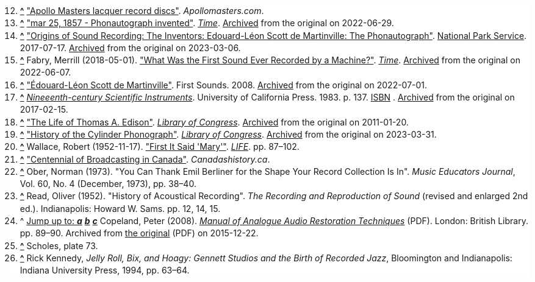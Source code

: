 12. **[^](#cite%5Fref-12 "Jump up")** ["Apollo Masters lacquer record discs"](https://www.apollomasters.com/). _Apollomasters.com_.
13. **[^](#cite%5Fref-TimeGraphics%5F13-0 "Jump up")** ["mar 25, 1857 - Phonautograph invented"](https://time.graphics/event/41158). _[Time](https://en.wikipedia.org/wiki/Time%5F%28magazine%29 "Time (magazine)")_. [Archived](https://web.archive.org/web/20220629175625/https://time.graphics/event/41158) from the original on 2022-06-29.
14. **[^](#cite%5Fref-14 "Jump up")** ["Origins of Sound Recording: The Inventors: Edouard-Léon Scott de Martinville: The Phonautograph"](https://www.nps.gov/edis/learn/historyculture/origins-of-sound-recording-edouard-leon-scott-de-martinville.htm). [National Park Service](https://en.wikipedia.org/wiki/National%5FPark%5FService "National Park Service"). 2017-07-17\. [Archived](https://web.archive.org/web/20230306065116/https://www.nps.gov/edis/learn/historyculture/origins-of-sound-recording-edouard-leon-scott-de-martinville.htm) from the original on 2023-03-06.
15. **[^](#cite%5Fref-Time5.1.18%5F15-0 "Jump up")** Fabry, Merrill (2018-05-01). ["What Was the First Sound Ever Recorded by a Machine?"](https://time.com/5084599/first-recorded-sound/). _[Time](https://en.wikipedia.org/wiki/Time%5F%28magazine%29 "Time (magazine)")_. [Archived](https://web.archive.org/web/20220607172532/https://time.com/5084599/first-recorded-sound/) from the original on 2022-06-07.
16. **[^](#cite%5Fref-FirstSounds%5F16-0 "Jump up")** ["Édouard-Léon Scott de Martinville"](https://www.firstsounds.org/research/scott.php). First Sounds. 2008\. [Archived](https://web.archive.org/web/20220701004645/http://www.firstsounds.org/research/scott.php) from the original on 2022-07-01.
17. **[^](#cite%5Fref-17 "Jump up")** [_Nineeenth-century Scientific Instruments_](https://books.google.com/books?id=FaAYfJYVNXQC). University of California Press. 1983\. p. 137\. [ISBN](https://en.wikipedia.org/wiki/ISBN%5F%28identifier%29 "ISBN (identifier)") [](https://en.wikipedia.org/wiki/Special:BookSources/9780520051607 "Special:BookSources/9780520051607"). [Archived](https://web.archive.org/web/20170215062429/https://books.google.com/books?id=FaAYfJYVNXQC&pg=PA137&dq=thomas+young+tuning+fork&hl=en&ei=bsY5Tcm7GYmh8QOnppXYCA&sa=X&oi=book%5Fresult&ct=result&resnum=8&ved=0CFAQ6AEwBw) from the original on 2017-02-15.
18. **[^](#cite%5Fref-18 "Jump up")** ["The Life of Thomas A. Edison"](https://www.loc.gov/collections/edison-company-motion-pictures-and-sound-recordings/articles-and-essays/biography/life-of-thomas-alva-edison/). _[Library of Congress](https://en.wikipedia.org/wiki/Library%5Fof%5FCongress "Library of Congress")_. [Archived](https://web.archive.org/web/20110120001520/http://memory.loc.gov/ammem/edhtml/edbio.html) from the original on 2011-01-20.
19. **[^](#cite%5Fref-19 "Jump up")** ["History of the Cylinder Phonograph"](https://www.loc.gov/collections/edison-company-motion-pictures-and-sound-recordings/articles-and-essays/history-of-edison-sound-recordings/history-of-the-cylinder-phonograph/). _[Library of Congress](https://en.wikipedia.org/wiki/Library%5Fof%5FCongress "Library of Congress")_. [Archived](https://web.archive.org/web/20230331150136/https://www.loc.gov/collections/edison-company-motion-pictures-and-sound-recordings/articles-and-essays/history-of-edison-sound-recordings/history-of-the-cylinder-phonograph/) from the original on 2023-03-31.
20. **[^](#cite%5Fref-life%5F20-0 "Jump up")** Wallace, Robert (1952-11-17). ["First It Said 'Mary'"](https://books.google.com/books?id=sFIEAAAAMBAJ). _[LIFE](https://en.wikipedia.org/wiki/Life%5F%28magazine%29 "Life (magazine)")_. pp. 87–102.
21. **[^](#cite%5Fref-21 "Jump up")** ["Centennial of Broadcasting in Canada"](https://www.canadashistory.ca/awards/governor-general-s-history-awards/award-recipients/2020/centennial-of-broadcasting-in-canada). _Canadashistory.ca_.
22. **[^](#cite%5Fref-22 "Jump up")** Ober, Norman (1973). "You Can Thank Emil Berliner for the Shape Your Record Collection Is In". _Music Educators Journal_, Vol. 60, No. 4 (December, 1973), pp. 38–40.
23. **[^](#cite%5Fref-23 "Jump up")** Read, Oliver (1952). "History of Acoustical Recording". _The Recording and Reproduction of Sound_ (revised and enlarged 2nd ed.). Indianapolis: Howard W. Sams. pp. 12, 14, 15.
24. ^ [Jump up to: _**a**_](#cite%5Fref-copeland%5F24-0) [_**b**_](#cite%5Fref-copeland%5F24-1) [_**c**_](#cite%5Fref-copeland%5F24-2) Copeland, Peter (2008). [_Manual of Analogue Audio Restoration Techniques_](https://web.archive.org/web/20151222091532/http://www.bl.uk/britishlibrary/~/media/subjects%20images/sound/analoguesoundrestoration.pdf) (PDF). London: British Library. pp. 89–90\. Archived from [the original](http://www.bl.uk/britishlibrary/~/media/subjects%20images/sound/analoguesoundrestoration.pdf) (PDF) on 2015-12-22.
25. **[^](#cite%5Fref-25 "Jump up")** Scholes, plate 73.
26. **[^](#cite%5Fref-26 "Jump up")** Rick Kennedy, _Jelly Roll, Bix, and Hoagy: Gennett Studios and the Birth of Recorded Jazz_, Bloomington and Indianapolis: Indiana University Press, 1994, pp. 63–64.